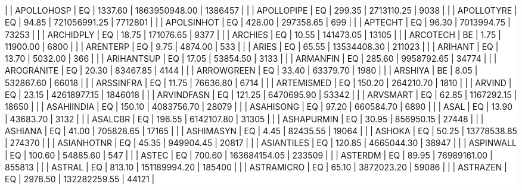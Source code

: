 |  | APOLLOHOSP | EQ | 1337.60 | 1863950948.00 | 1386457 |
|  | APOLLOPIPE | EQ | 299.35 | 2713110.25 | 9038 |
|  | APOLLOTYRE | EQ | 94.85 | 721056991.25 | 7712801 |
|  | APOLSINHOT | EQ | 428.00 | 297358.65 | 699 |
|  | APTECHT | EQ | 96.30 | 7013994.75 | 73253 |
|  | ARCHIDPLY | EQ | 18.75 | 171076.65 | 9377 |
|  | ARCHIES | EQ | 10.55 | 141473.05 | 13105 |
|  | ARCOTECH | BE | 1.75 | 11900.00 | 6800 |
|  | ARENTERP | EQ | 9.75 | 4874.00 | 533 |
|  | ARIES | EQ | 65.55 | 13534408.30 | 211023 |
|  | ARIHANT | EQ | 13.70 | 5032.00 | 366 |
|  | ARIHANTSUP | EQ | 17.05 | 53854.50 | 3133 |
|  | ARMANFIN | EQ | 285.60 | 9958792.65 | 34774 |
|  | AROGRANITE | EQ | 20.30 | 83467.85 | 4144 |
|  | ARROWGREEN | EQ | 33.40 | 63379.70 | 1980 |
|  | ARSHIYA | BE | 8.05 | 532867.60 | 66018 |
|  | ARSSINFRA | EQ | 11.75 | 76636.80 | 6714 |
|  | ARTEMISMED | EQ | 150.20 | 264210.70 | 1810 |
|  | ARVIND | EQ | 23.15 | 42618977.15 | 1846018 |
|  | ARVINDFASN | EQ | 121.25 | 6470695.90 | 53342 |
|  | ARVSMART | EQ | 62.85 | 1167292.15 | 18650 |
|  | ASAHIINDIA | EQ | 150.10 | 4083756.70 | 28079 |
|  | ASAHISONG | EQ | 97.20 | 660584.70 | 6890 |
|  | ASAL | EQ | 13.90 | 43683.70 | 3132 |
|  | ASALCBR | EQ | 196.55 | 6142107.80 | 31305 |
|  | ASHAPURMIN | EQ | 30.95 | 856950.15 | 27448 |
|  | ASHIANA | EQ | 41.00 | 705828.65 | 17165 |
|  | ASHIMASYN | EQ | 4.45 | 82435.55 | 19064 |
|  | ASHOKA | EQ | 50.25 | 13778538.85 | 274370 |
|  | ASIANHOTNR | EQ | 45.35 | 949904.45 | 20817 |
|  | ASIANTILES | EQ | 120.85 | 4665044.30 | 38947 |
|  | ASPINWALL | EQ | 100.60 | 54885.60 | 547 |
|  | ASTEC | EQ | 700.60 | 163684154.05 | 233509 |
|  | ASTERDM | EQ | 89.95 | 76989161.00 | 855813 |
|  | ASTRAL | EQ | 813.10 | 151189994.20 | 185400 |
|  | ASTRAMICRO | EQ | 65.10 | 3872023.20 | 59086 |
|  | ASTRAZEN | EQ | 2978.50 | 132282259.55 | 44121 |